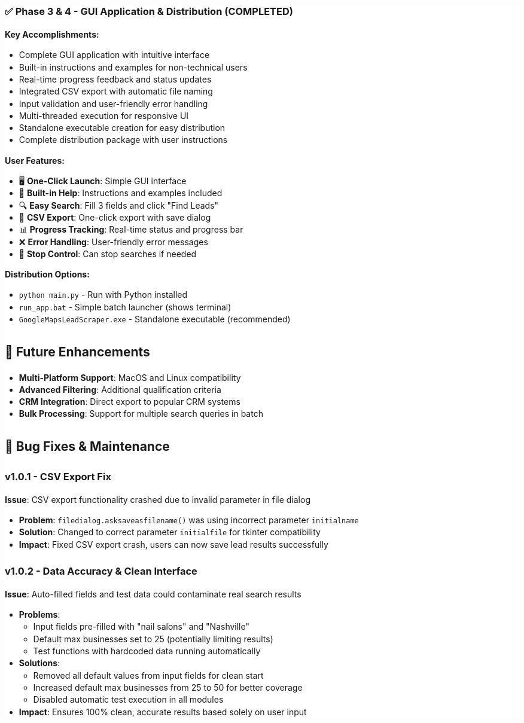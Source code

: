 ### ✅ Phase 3 & 4 - GUI Application & Distribution (COMPLETED)
**Key Accomplishments:**
- Complete GUI application with intuitive interface
- Built-in instructions and examples for non-technical users
- Real-time progress feedback and status updates
- Integrated CSV export with automatic file naming
- Input validation and user-friendly error handling
- Multi-threaded execution for responsive UI
- Standalone executable creation for easy distribution
- Complete distribution package with user instructions

**User Features:**
- 🖥️ **One-Click Launch**: Simple GUI interface
- 📝 **Built-in Help**: Instructions and examples included
- 🔍 **Easy Search**: Fill 3 fields and click "Find Leads"
- 💾 **CSV Export**: One-click export with save dialog
- 📊 **Progress Tracking**: Real-time status and progress bar
- ❌ **Error Handling**: User-friendly error messages
- 🛑 **Stop Control**: Can stop searches if needed

**Distribution Options:**
- `python main.py` - Run with Python installed
- `run_app.bat` - Simple batch launcher (shows terminal)
- `GoogleMapsLeadScraper.exe` - Standalone executable (recommended)

## 🎯 Future Enhancements

- **Multi-Platform Support**: MacOS and Linux compatibility
- **Advanced Filtering**: Additional qualification criteria
- **CRM Integration**: Direct export to popular CRM systems
- **Bulk Processing**: Support for multiple search queries in batch

## 🔧 Bug Fixes & Maintenance

### v1.0.1 - CSV Export Fix
**Issue**: CSV export functionality crashed due to invalid parameter in file dialog
- **Problem**: `filedialog.asksaveasfilename()` was using incorrect parameter `initialname`
- **Solution**: Changed to correct parameter `initialfile` for tkinter compatibility
- **Impact**: Fixed CSV export crash, users can now save lead results successfully

### v1.0.2 - Data Accuracy & Clean Interface
**Issue**: Auto-filled fields and test data could contaminate real search results
- **Problems**: 
  - Input fields pre-filled with "nail salons" and "Nashville"
  - Default max businesses set to 25 (potentially limiting results)
  - Test functions with hardcoded data running automatically
- **Solutions**:
  - Removed all default values from input fields for clean start
  - Increased default max businesses from 25 to 50 for better coverage
  - Disabled automatic test execution in all modules
- **Impact**: Ensures 100% clean, accurate results based solely on user input
